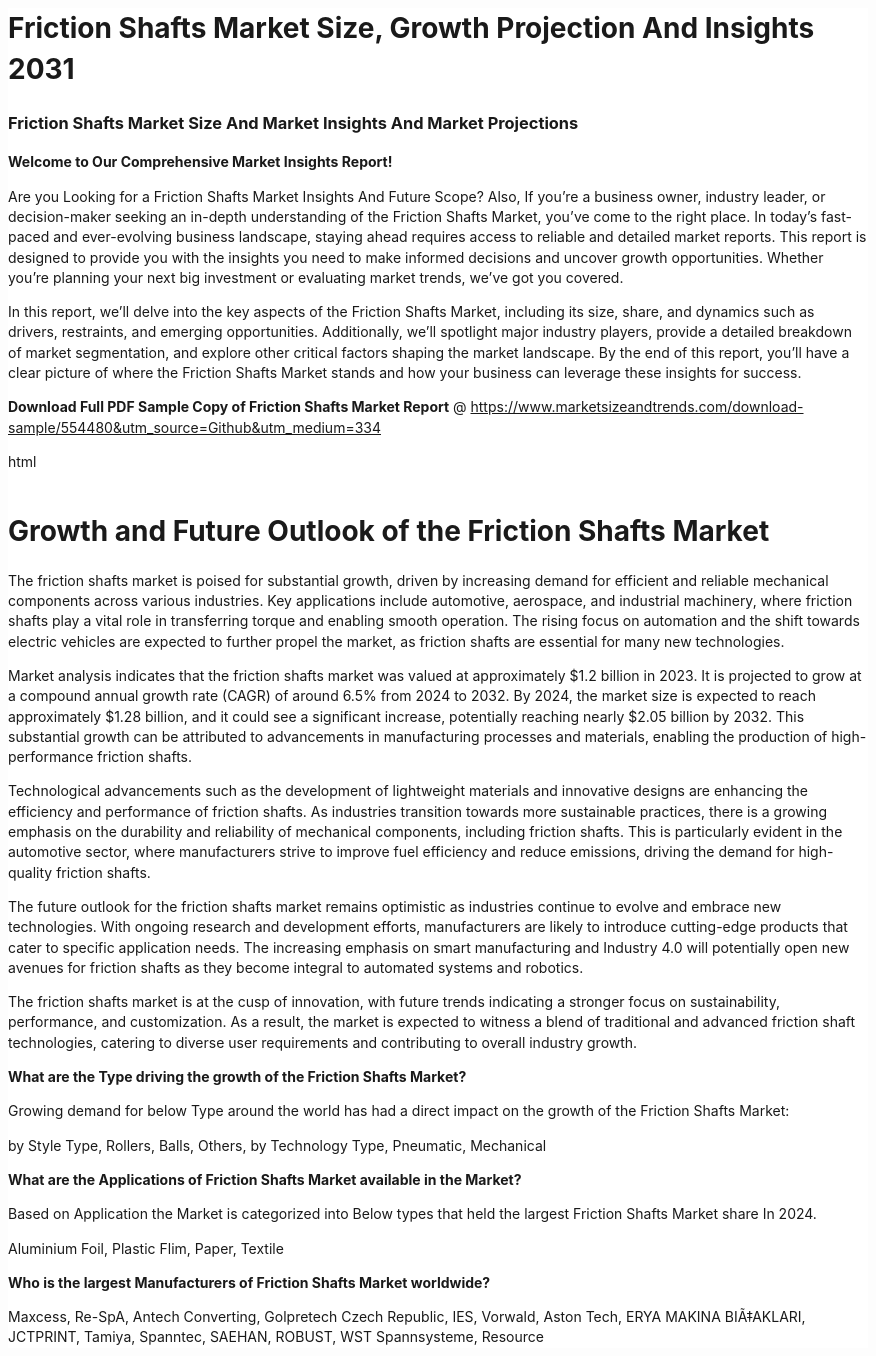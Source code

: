 <h1> Friction Shafts Market Size, Growth Projection And Insights 2031</h1><div class="" data-test-id=""><h3><span class="">Friction Shafts Market Size And Market Insights And Market Projections</span></h3></div><div class="" data-test-id=""><p><strong>Welcome to Our Comprehensive Market Insights Report!</strong></p><p>Are you Looking for a Friction Shafts Market Insights And Future Scope? Also, If you&rsquo;re a business owner, industry leader, or decision-maker seeking an in-depth understanding of the Friction Shafts Market, you&rsquo;ve come to the right place. In today&rsquo;s fast-paced and ever-evolving business landscape, staying ahead requires access to reliable and detailed market reports. This report is designed to provide you with the insights you need to make informed decisions and uncover growth opportunities. Whether you&rsquo;re planning your next big investment or evaluating market trends, we&rsquo;ve got you covered.</p><p>In this report, we&rsquo;ll delve into the key aspects of the Friction Shafts Market, including its size, share, and dynamics such as drivers, restraints, and emerging opportunities. Additionally, we&rsquo;ll spotlight major industry players, provide a detailed breakdown of market segmentation, and explore other critical factors shaping the market landscape. By the end of this report, you&rsquo;ll have a clear picture of where the Friction Shafts Market stands and how your business can leverage these insights for success.</p><p><strong>Download Full PDF Sample Copy of Friction Shafts Market Report</strong> @ <a href="https://www.marketsizeandtrends.com/download-sample/554480&utm_source=Github&utm_medium=334" target="_blank">https://www.marketsizeandtrends.com/download-sample/554480&utm_source=Github&utm_medium=334</a></p></div><div class="" data-test-id=""><p><span class="">html<!DOCTYPE html><html lang="en"><head> <meta charset="UTF-8"> <meta name="viewport" content="width=device-width, initial-scale=1.0"> <title>Friction Shafts Market Growth and Future Outlook</title></head><body> <h1>Growth and Future Outlook of the Friction Shafts Market</h1> <p>The friction shafts market is poised for substantial growth, driven by increasing demand for efficient and reliable mechanical components across various industries. Key applications include automotive, aerospace, and industrial machinery, where friction shafts play a vital role in transferring torque and enabling smooth operation. The rising focus on automation and the shift towards electric vehicles are expected to further propel the market, as friction shafts are essential for many new technologies.</p> <p>Market analysis indicates that the friction shafts market was valued at approximately $1.2 billion in 2023. It is projected to grow at a compound annual growth rate (CAGR) of around 6.5% from 2024 to 2032. By 2024, the market size is expected to reach approximately $1.28 billion, and it could see a significant increase, potentially reaching nearly $2.05 billion by 2032. This substantial growth can be attributed to advancements in manufacturing processes and materials, enabling the production of high-performance friction shafts.</p> <p style="font-weight: bold;"></p> <p>Technological advancements such as the development of lightweight materials and innovative designs are enhancing the efficiency and performance of friction shafts. As industries transition towards more sustainable practices, there is a growing emphasis on the durability and reliability of mechanical components, including friction shafts. This is particularly evident in the automotive sector, where manufacturers strive to improve fuel efficiency and reduce emissions, driving the demand for high-quality friction shafts.</p> <p>The future outlook for the friction shafts market remains optimistic as industries continue to evolve and embrace new technologies. With ongoing research and development efforts, manufacturers are likely to introduce cutting-edge products that cater to specific application needs. The increasing emphasis on smart manufacturing and Industry 4.0 will potentially open new avenues for friction shafts as they become integral to automated systems and robotics.</p> <p>The friction shafts market is at the cusp of innovation, with future trends indicating a stronger focus on sustainability, performance, and customization. As a result, the market is expected to witness a blend of traditional and advanced friction shaft technologies, catering to diverse user requirements and contributing to overall industry growth.</p> </body></html></span></p><p><strong><span class="">What are the&nbsp;Type driving the growth of the Friction Shafts Market?</span></strong></p></div><div class="" data-test-id=""><p><span class="">Growing demand for below Type around the world has had a direct impact on the growth of the Friction Shafts Market:</span></p></div><div class="" data-test-id=""><p>by Style Type, Rollers, Balls, Others, by Technology Type, Pneumatic, Mechanical</p><p><span class=""><strong>What are the&nbsp;Applications&nbsp;of Friction Shafts Market available in the Market?</strong></span></p></div><div class="" data-test-id=""><p><span class="">Based on Application the Market is categorized into Below types that held the largest Friction Shafts Market share In 2024.</span></p></div><div class="" data-test-id=""><p><span class="">Aluminium Foil, Plastic Flim, Paper, Textile</span></p><p><span class=""><strong>Who is the largest Manufacturers of Friction Shafts Market worldwide?</strong></span></p></div><div class="" data-test-id=""><p><span class="">Maxcess, Re-SpA, Antech Converting, Golpretech Czech Republic, IES, Vorwald, Aston Tech, ERYA MAKINA BIÃ‡AKLARI, JCTPRINT, Tamiya, Spanntec, SAEHAN, ROBUST, WST Spannsysteme, Resource